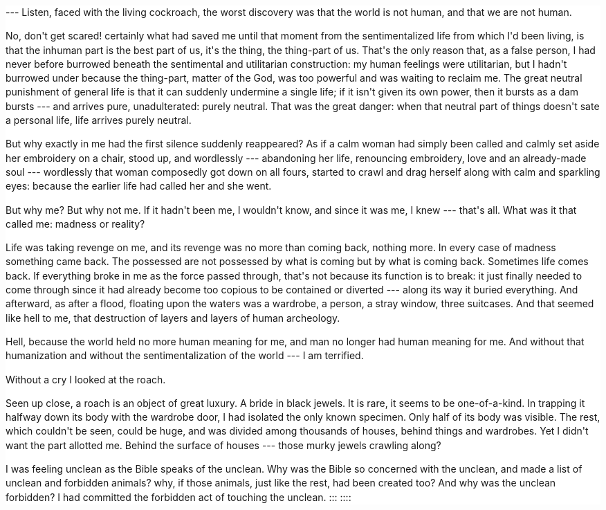 --- Listen, faced with the living cockroach, the worst discovery was
that the world is not human, and that we are not human.

No, don't get scared! certainly what had saved me until that moment from
the sentimentalized life from which I'd been living, is that the inhuman
part is the best part of us, it's the thing, the thing-part of us.
That's the only reason that, as a false person, I had never before
burrowed beneath the sentimental and utilitarian construction: my human
feelings were utilitarian, but I hadn't burrowed under because the
thing-part, matter of the God, was too powerful and was waiting to
reclaim me. The great neutral punishment of general life is that it can
suddenly undermine a single life; if it isn't given its own power, then
it bursts as a dam bursts --- and arrives pure, unadulterated: purely
neutral. That was the great danger: when that neutral part of things
doesn't sate a personal life, life arrives purely neutral.

But why exactly in me had the first silence suddenly reappeared? As if a
calm woman had simply been called and calmly set aside her embroidery on
a chair, stood up, and wordlessly --- abandoning her life, renouncing
embroidery, love and an already-made soul --- wordlessly that woman
composedly got down on all fours, started to crawl and drag herself
along with calm and sparkling eyes: because the earlier life had called
her and she went.

But why me? But why not me. If it hadn't been me, I wouldn't know, and
since it was me, I knew --- that's all. What was it that called me:
madness or reality?

Life was taking revenge on me, and its revenge was no more than coming
back, nothing more. In every case of madness something came back. The
possessed are not possessed by what is coming but by what is coming
back. Sometimes life comes back. If everything broke in me as the force
passed through, that's not because its function is to break: it just
finally needed to come through since it had already become too copious
to be contained or diverted --- along its way it buried everything. And
afterward, as after a flood, floating upon the waters was a wardrobe, a
person, a stray window, three suitcases. And that seemed like hell to
me, that destruction of layers and layers of human archeology.

Hell, because the world held no more human meaning for me, and man no
longer had human meaning for me. And without that humanization and
without the sentimentalization of the world --- I am terrified.

Without a cry I looked at the roach.

Seen up close, a roach is an object of great luxury. A bride in black
jewels. It is rare, it seems to be one-of-a-kind. In trapping it halfway
down its body with the wardrobe door, I had isolated the only known
specimen. Only half of its body was visible. The rest, which couldn't be
seen, could be huge, and was divided among thousands of houses, behind
things and wardrobes. Yet I didn't want the part allotted me. Behind the
surface of houses --- those murky jewels crawling along?

I was feeling unclean as the Bible speaks of the unclean. Why was the
Bible so concerned with the unclean, and made a list of unclean and
forbidden animals? why, if those animals, just like the rest, had been
created too? And why was the unclean forbidden? I had committed the
forbidden act of touching the unclean.
:::
::::
